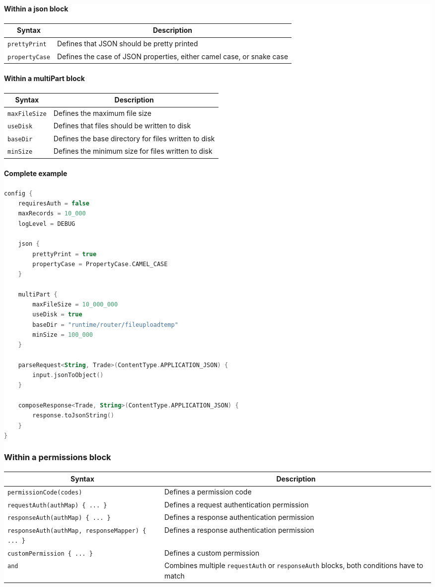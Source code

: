 #### Within a json block

| Syntax         | Description                                                           |
|----------------|-----------------------------------------------------------------------|
| `prettyPrint`  | Defines that JSON should be pretty printed                            |
| `propertyCase` | Defines the case of JSON properties, either camel case, or snake case |

#### Within a multiPart block

| Syntax        | Description                                          |
|---------------|------------------------------------------------------|
| `maxFileSize` | Defines the maximum file size                        |
| `useDisk`     | Defines that files should be written to disk         |
| `baseDir`     | Defines the base directory for files written to disk |
| `minSize`     | Defines the minimum size for files written to disk   |

#### Complete example 
    
```kotlin
config {
    requiresAuth = false
    maxRecords = 10_000
    logLevel = DEBUG

    json {
        prettyPrint = true
        propertyCase = PropertyCase.CAMEL_CASE
    }

    multiPart {
        maxFileSize = 10_000_000
        useDisk = true
        baseDir = "runtime/router/fileuploadtemp"
        minSize = 100_000
    }
    
    parseRequest<String, Trade>(ContentType.APPLICATION_JSON) {
        input.jsonToObject()
    }
    
    composeResponse<Trade, String>(ContentType.APPLICATION_JSON) {
        response.toJsonString()
    }
}
```

### Within a permissions block

| Syntax                                          | Description                                                                             |
|-------------------------------------------------|-----------------------------------------------------------------------------------------|
| `permissionCode(codes)`                         | Defines a permission code                                                               |
| `requestAuth(authMap) { ... }`                  | Defines a request authentication permission                                             |
| `responseAuth(authMap) { ... }`                 | Defines a response authentication permission                                            |
| `responseAuth(authMap, responseMapper) { ... }` | Defines a response authentication permission                                            |
| `customPermission { ... }`                      | Defines a custom permission                                                             |
| `and`                                           | Combines multiple `requestAuth` or `responseAuth` blocks, both conditions have to match |